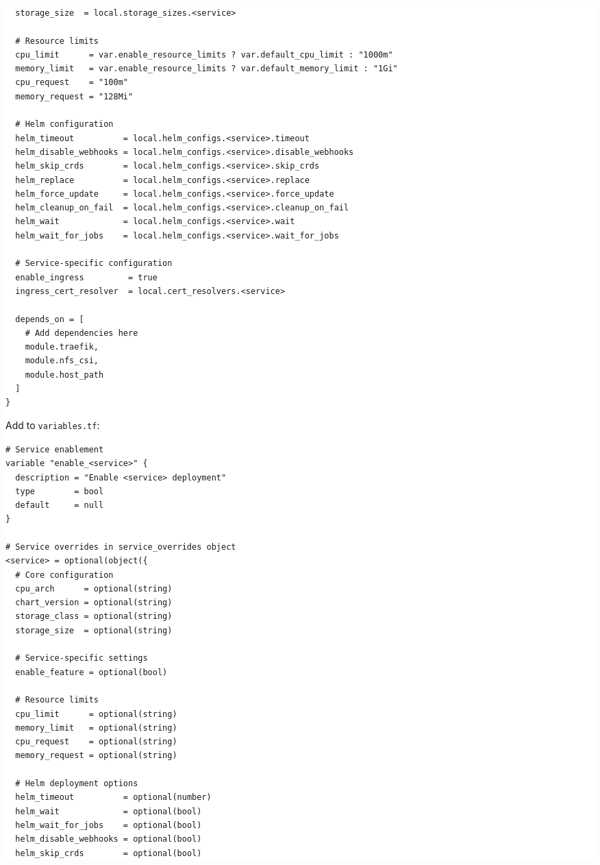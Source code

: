 ```hcl
  storage_size  = local.storage_sizes.<service>

  # Resource limits
  cpu_limit      = var.enable_resource_limits ? var.default_cpu_limit : "1000m"
  memory_limit   = var.enable_resource_limits ? var.default_memory_limit : "1Gi"
  cpu_request    = "100m"
  memory_request = "128Mi"

  # Helm configuration
  helm_timeout          = local.helm_configs.<service>.timeout
  helm_disable_webhooks = local.helm_configs.<service>.disable_webhooks
  helm_skip_crds        = local.helm_configs.<service>.skip_crds
  helm_replace          = local.helm_configs.<service>.replace
  helm_force_update     = local.helm_configs.<service>.force_update
  helm_cleanup_on_fail  = local.helm_configs.<service>.cleanup_on_fail
  helm_wait             = local.helm_configs.<service>.wait
  helm_wait_for_jobs    = local.helm_configs.<service>.wait_for_jobs

  # Service-specific configuration
  enable_ingress         = true
  ingress_cert_resolver  = local.cert_resolvers.<service>

  depends_on = [
    # Add dependencies here
    module.traefik,
    module.nfs_csi,
    module.host_path
  ]
}
```

Add to `variables.tf`:

```hcl
# Service enablement
variable "enable_<service>" {
  description = "Enable <service> deployment"
  type        = bool
  default     = null
}

# Service overrides in service_overrides object
<service> = optional(object({
  # Core configuration
  cpu_arch      = optional(string)
  chart_version = optional(string)
  storage_class = optional(string)
  storage_size  = optional(string)

  # Service-specific settings
  enable_feature = optional(bool)

  # Resource limits
  cpu_limit      = optional(string)
  memory_limit   = optional(string)
  cpu_request    = optional(string)
  memory_request = optional(string)

  # Helm deployment options
  helm_timeout          = optional(number)
  helm_wait             = optional(bool)
  helm_wait_for_jobs    = optional(bool)
  helm_disable_webhooks = optional(bool)
  helm_skip_crds        = optional(bool)
```